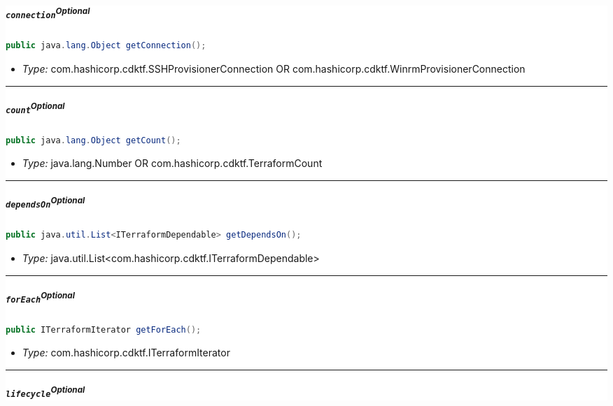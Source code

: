 
##### `connection`<sup>Optional</sup> <a name="connection" id="@cdktf/provider-cloudflare.dataCloudflareCloudforceOneRequestPriority.DataCloudflareCloudforceOneRequestPriorityConfig.property.connection"></a>

```java
public java.lang.Object getConnection();
```

- *Type:* com.hashicorp.cdktf.SSHProvisionerConnection OR com.hashicorp.cdktf.WinrmProvisionerConnection

---

##### `count`<sup>Optional</sup> <a name="count" id="@cdktf/provider-cloudflare.dataCloudflareCloudforceOneRequestPriority.DataCloudflareCloudforceOneRequestPriorityConfig.property.count"></a>

```java
public java.lang.Object getCount();
```

- *Type:* java.lang.Number OR com.hashicorp.cdktf.TerraformCount

---

##### `dependsOn`<sup>Optional</sup> <a name="dependsOn" id="@cdktf/provider-cloudflare.dataCloudflareCloudforceOneRequestPriority.DataCloudflareCloudforceOneRequestPriorityConfig.property.dependsOn"></a>

```java
public java.util.List<ITerraformDependable> getDependsOn();
```

- *Type:* java.util.List<com.hashicorp.cdktf.ITerraformDependable>

---

##### `forEach`<sup>Optional</sup> <a name="forEach" id="@cdktf/provider-cloudflare.dataCloudflareCloudforceOneRequestPriority.DataCloudflareCloudforceOneRequestPriorityConfig.property.forEach"></a>

```java
public ITerraformIterator getForEach();
```

- *Type:* com.hashicorp.cdktf.ITerraformIterator

---

##### `lifecycle`<sup>Optional</sup> <a name="lifecycle" id="@cdktf/provider-cloudflare.dataCloudflareCloudforceOneRequestPriority.DataCloudflareCloudforceOneRequestPriorityConfig.property.lifecycle"></a>
